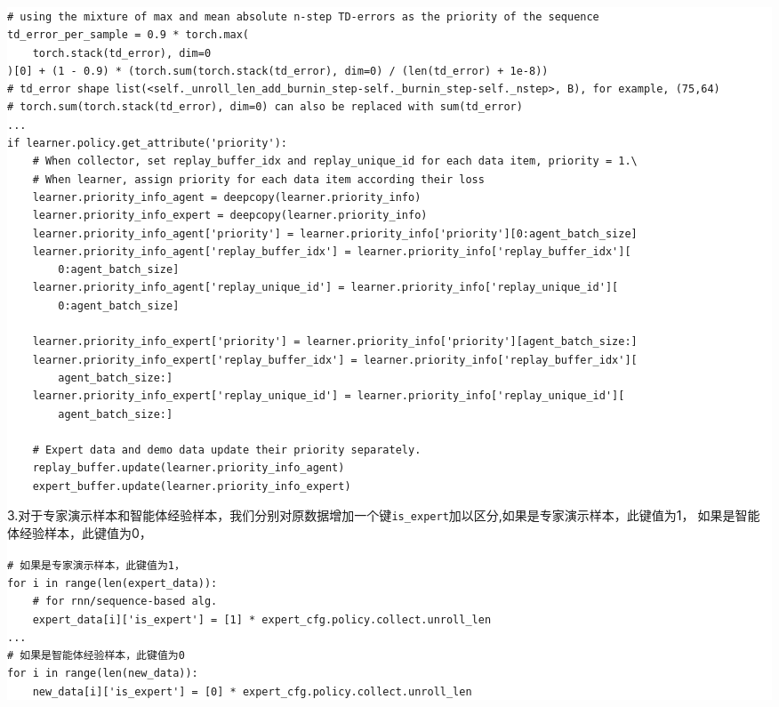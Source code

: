     # using the mixture of max and mean absolute n-step TD-errors as the priority of the sequence
    td_error_per_sample = 0.9 * torch.max(
        torch.stack(td_error), dim=0
    )[0] + (1 - 0.9) * (torch.sum(torch.stack(td_error), dim=0) / (len(td_error) + 1e-8))
    # td_error shape list(<self._unroll_len_add_burnin_step-self._burnin_step-self._nstep>, B), for example, (75,64)
    # torch.sum(torch.stack(td_error), dim=0) can also be replaced with sum(td_error)
    ...
    if learner.policy.get_attribute('priority'):
        # When collector, set replay_buffer_idx and replay_unique_id for each data item, priority = 1.\
        # When learner, assign priority for each data item according their loss
        learner.priority_info_agent = deepcopy(learner.priority_info)
        learner.priority_info_expert = deepcopy(learner.priority_info)
        learner.priority_info_agent['priority'] = learner.priority_info['priority'][0:agent_batch_size]
        learner.priority_info_agent['replay_buffer_idx'] = learner.priority_info['replay_buffer_idx'][
            0:agent_batch_size]
        learner.priority_info_agent['replay_unique_id'] = learner.priority_info['replay_unique_id'][
            0:agent_batch_size]
    
        learner.priority_info_expert['priority'] = learner.priority_info['priority'][agent_batch_size:]
        learner.priority_info_expert['replay_buffer_idx'] = learner.priority_info['replay_buffer_idx'][
            agent_batch_size:]
        learner.priority_info_expert['replay_unique_id'] = learner.priority_info['replay_unique_id'][
            agent_batch_size:]
    
        # Expert data and demo data update their priority separately.
        replay_buffer.update(learner.priority_info_agent)
        expert_buffer.update(learner.priority_info_expert)

3.对于专家演示样本和智能体经验样本，我们分别对原数据增加一个键``is_expert``加以区分,如果是专家演示样本，此键值为1，
如果是智能体经验样本，此键值为0，
        
    # 如果是专家演示样本，此键值为1，
    for i in range(len(expert_data)):
        # for rnn/sequence-based alg.
        expert_data[i]['is_expert'] = [1] * expert_cfg.policy.collect.unroll_len  
    ...
    # 如果是智能体经验样本，此键值为0
    for i in range(len(new_data)):
        new_data[i]['is_expert'] = [0] * expert_cfg.policy.collect.unroll_len


[comment]: <> "   :members: __init__, estimate"
[r2d2]: https://github.com/opendilab/DI-engine/blob/main/ding/policy/r2d2.py